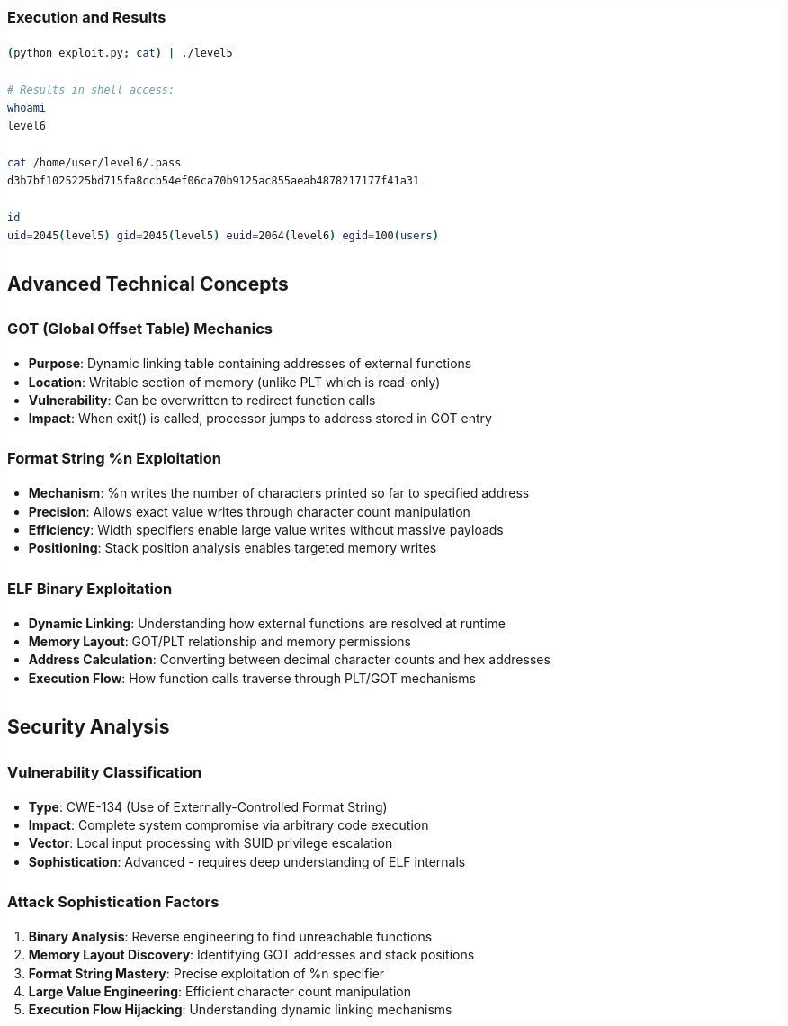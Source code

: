 ### Execution and Results
```bash
(python exploit.py; cat) | ./level5

# Results in shell access:
whoami
level6

cat /home/user/level6/.pass  
d3b7bf1025225bd715fa8ccb54ef06ca70b9125ac855aeab4878217177f41a31

id
uid=2045(level5) gid=2045(level5) euid=2064(level6) egid=100(users)
```

## Advanced Technical Concepts

### GOT (Global Offset Table) Mechanics
- **Purpose**: Dynamic linking table containing addresses of external functions
- **Location**: Writable section of memory (unlike PLT which is read-only)
- **Vulnerability**: Can be overwritten to redirect function calls
- **Impact**: When exit() is called, processor jumps to address stored in GOT entry

### Format String %n Exploitation
- **Mechanism**: %n writes the number of characters printed so far to specified address
- **Precision**: Allows exact value writes through character count manipulation
- **Efficiency**: Width specifiers enable large value writes without massive payloads
- **Positioning**: Stack position analysis enables targeted memory writes

### ELF Binary Exploitation
- **Dynamic Linking**: Understanding how external functions are resolved at runtime
- **Memory Layout**: GOT/PLT relationship and memory permissions
- **Address Calculation**: Converting between decimal character counts and hex addresses
- **Execution Flow**: How function calls traverse through PLT/GOT mechanisms

## Security Analysis

### Vulnerability Classification
- **Type**: CWE-134 (Use of Externally-Controlled Format String)
- **Impact**: Complete system compromise via arbitrary code execution
- **Vector**: Local input processing with SUID privilege escalation
- **Sophistication**: Advanced - requires deep understanding of ELF internals

### Attack Sophistication Factors
1. **Binary Analysis**: Reverse engineering to find unreachable functions
2. **Memory Layout Discovery**: Identifying GOT addresses and stack positions  
3. **Format String Mastery**: Precise exploitation of %n specifier
4. **Large Value Engineering**: Efficient character count manipulation
5. **Execution Flow Hijacking**: Understanding dynamic linking mechanisms
